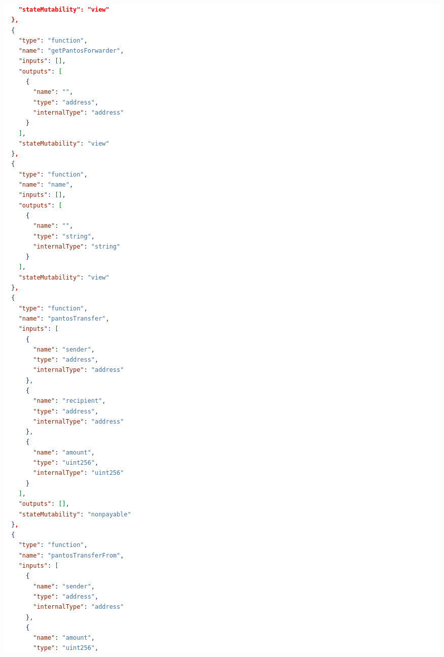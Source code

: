 ```json
    "stateMutability": "view"
  },
  {
    "type": "function",
    "name": "getPantosForwarder",
    "inputs": [],
    "outputs": [
      {
        "name": "",
        "type": "address",
        "internalType": "address"
      }
    ],
    "stateMutability": "view"
  },
  {
    "type": "function",
    "name": "name",
    "inputs": [],
    "outputs": [
      {
        "name": "",
        "type": "string",
        "internalType": "string"
      }
    ],
    "stateMutability": "view"
  },
  {
    "type": "function",
    "name": "pantosTransfer",
    "inputs": [
      {
        "name": "sender",
        "type": "address",
        "internalType": "address"
      },
      {
        "name": "recipient",
        "type": "address",
        "internalType": "address"
      },
      {
        "name": "amount",
        "type": "uint256",
        "internalType": "uint256"
      }
    ],
    "outputs": [],
    "stateMutability": "nonpayable"
  },
  {
    "type": "function",
    "name": "pantosTransferFrom",
    "inputs": [
      {
        "name": "sender",
        "type": "address",
        "internalType": "address"
      },
      {
        "name": "amount",
        "type": "uint256",
```
